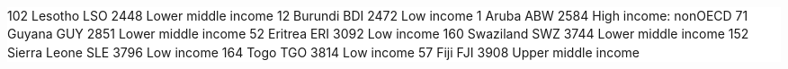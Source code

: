 <tr>
<td style='text-align: left;'>102</td>
<td style='text-align: center;'>Lesotho</td>
<td style='text-align: center;'>LSO</td>
<td style='text-align: center;'>2448</td>
<td style='text-align: center;'>Lower middle income</td>
</tr>
<tr>
<td style='text-align: left;'>12</td>
<td style='text-align: center;'>Burundi</td>
<td style='text-align: center;'>BDI</td>
<td style='text-align: center;'>2472</td>
<td style='text-align: center;'>Low income</td>
</tr>
<tr>
<td style='text-align: left;'>1</td>
<td style='text-align: center;'>Aruba</td>
<td style='text-align: center;'>ABW</td>
<td style='text-align: center;'>2584</td>
<td style='text-align: center;'>High income: nonOECD</td>
</tr>
<tr>
<td style='text-align: left;'>71</td>
<td style='text-align: center;'>Guyana</td>
<td style='text-align: center;'>GUY</td>
<td style='text-align: center;'>2851</td>
<td style='text-align: center;'>Lower middle income</td>
</tr>
<tr>
<td style='text-align: left;'>52</td>
<td style='text-align: center;'>Eritrea</td>
<td style='text-align: center;'>ERI</td>
<td style='text-align: center;'>3092</td>
<td style='text-align: center;'>Low income</td>
</tr>
<tr>
<td style='text-align: left;'>160</td>
<td style='text-align: center;'>Swaziland</td>
<td style='text-align: center;'>SWZ</td>
<td style='text-align: center;'>3744</td>
<td style='text-align: center;'>Lower middle income</td>
</tr>
<tr>
<td style='text-align: left;'>152</td>
<td style='text-align: center;'>Sierra Leone</td>
<td style='text-align: center;'>SLE</td>
<td style='text-align: center;'>3796</td>
<td style='text-align: center;'>Low income</td>
</tr>
<tr>
<td style='text-align: left;'>164</td>
<td style='text-align: center;'>Togo</td>
<td style='text-align: center;'>TGO</td>
<td style='text-align: center;'>3814</td>
<td style='text-align: center;'>Low income</td>
</tr>
<tr>
<td style='text-align: left;'>57</td>
<td style='text-align: center;'>Fiji</td>
<td style='text-align: center;'>FJI</td>
<td style='text-align: center;'>3908</td>
<td style='text-align: center;'>Upper middle income</td>
</tr>
<tr>